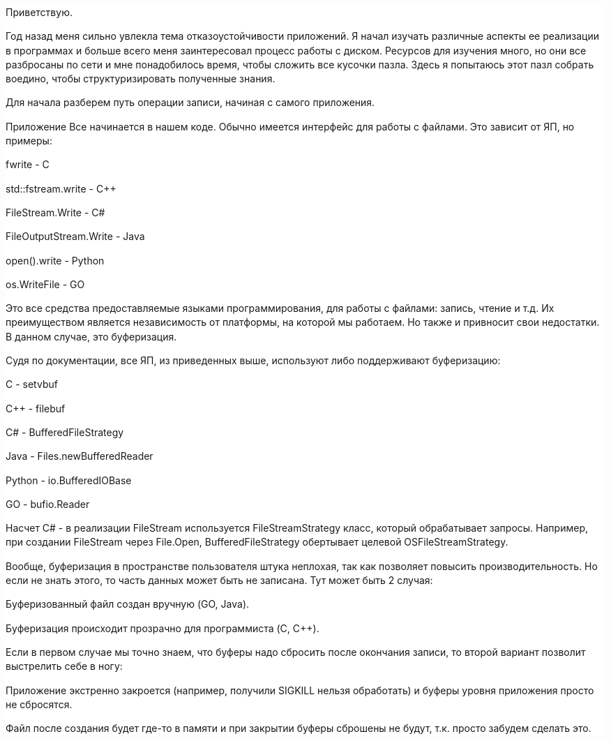 Приветствую.

Год назад меня сильно увлекла тема отказоустойчивости приложений. Я начал изучать различные аспекты ее реализации в программах и больше всего меня заинтересовал процесс работы с диском. Ресурсов для изучения много, но они все разбросаны по сети и мне понадобилось время, чтобы сложить все кусочки пазла. Здесь я попытаюсь этот пазл собрать воедино, чтобы структуризировать полученные знания.

Для начала разберем путь операции записи, начиная с самого приложения.

Приложение
Все начинается в нашем коде. Обычно имеется интерфейс для работы с файлами. Это зависит от ЯП, но примеры:

fwrite - C

std::fstream.write - C++

FileStream.Write - C#

FileOutputStream.Write - Java

open().write - Python

os.WriteFile - GO

Это все средства предоставляемые языками программирования, для работы с файлами: запись, чтение и т.д. Их преимуществом является независимость от платформы, на которой мы работаем. Но также и привносит свои недостатки. В данном случае, это буферизация.

Судя по документации, все ЯП, из приведенных выше, используют либо поддерживают буферизацию:

C - setvbuf

C++ - filebuf

C# - BufferedFileStrategy

Java - Files.newBufferedReader

Python - io.BufferedIOBase

GO - bufio.Reader

Насчет C# - в реализации FileStream используется FileStreamStrategy класс, который обрабатывает запросы.
Например, при создании FileStream через File.Open, BufferedFileStrategy обертывает целевой OSFileStreamStrategy.

Вообще, буферизация в пространстве пользователя штука неплохая, так как позволяет повысить производительность. Но если не знать этого, то часть данных может быть не записана. Тут может быть 2 случая:

Буферизованный файл создан вручную (GO, Java).

Буферизация происходит прозрачно для программиста (C, C++).

Если в первом случае мы точно знаем, что буферы надо сбросить после окончания записи, то второй вариант позволит выстрелить себе в ногу:

Приложение экстренно закроется (например, получили SIGKILL нельзя обработать) и буферы уровня приложения просто не сбросятся.

Файл после создания будет где-то в памяти и при закрытии буферы сброшены не будут, т.к. просто забудем сделать это.
